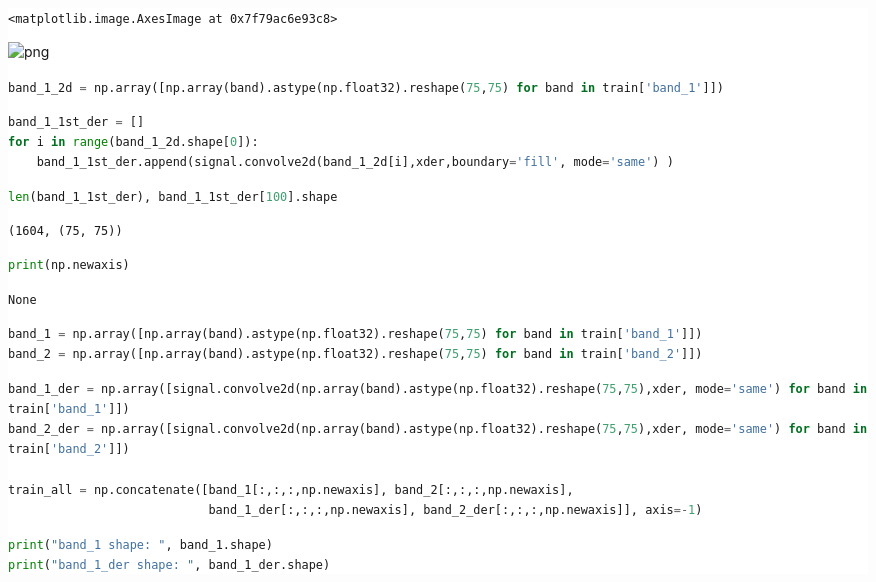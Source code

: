 


    <matplotlib.image.AxesImage at 0x7f79ac6e93c8>




![png](output_14_1.png)



```python
band_1_2d = np.array([np.array(band).astype(np.float32).reshape(75,75) for band in train['band_1']])
```


```python
band_1_1st_der = []
for i in range(band_1_2d.shape[0]):
    band_1_1st_der.append(signal.convolve2d(band_1_2d[i],xder,boundary='fill', mode='same') )
```


```python
len(band_1_1st_der), band_1_1st_der[100].shape
```




    (1604, (75, 75))




```python
print(np.newaxis)
```

    None



```python
band_1 = np.array([np.array(band).astype(np.float32).reshape(75,75) for band in train['band_1']])
band_2 = np.array([np.array(band).astype(np.float32).reshape(75,75) for band in train['band_2']])
```


```python
band_1_der = np.array([signal.convolve2d(np.array(band).astype(np.float32).reshape(75,75),xder, mode='same') for band in train['band_1']])
band_2_der = np.array([signal.convolve2d(np.array(band).astype(np.float32).reshape(75,75),xder, mode='same') for band in train['band_2']])

train_all = np.concatenate([band_1[:,:,:,np.newaxis], band_2[:,:,:,np.newaxis],  
                            band_1_der[:,:,:,np.newaxis], band_2_der[:,:,:,np.newaxis]], axis=-1)

```


```python
print("band_1 shape: ", band_1.shape)
print("band_1_der shape: ", band_1_der.shape)
```
